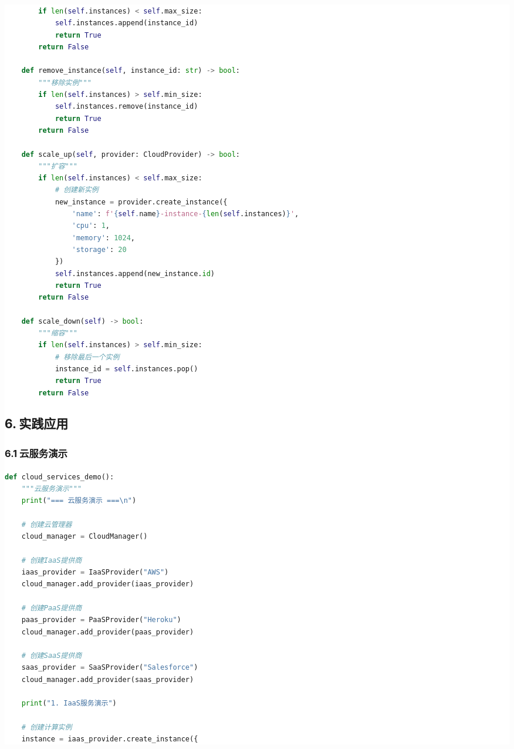 ```python
        if len(self.instances) < self.max_size:
            self.instances.append(instance_id)
            return True
        return False
    
    def remove_instance(self, instance_id: str) -> bool:
        """移除实例"""
        if len(self.instances) > self.min_size:
            self.instances.remove(instance_id)
            return True
        return False
    
    def scale_up(self, provider: CloudProvider) -> bool:
        """扩容"""
        if len(self.instances) < self.max_size:
            # 创建新实例
            new_instance = provider.create_instance({
                'name': f'{self.name}-instance-{len(self.instances)}',
                'cpu': 1,
                'memory': 1024,
                'storage': 20
            })
            self.instances.append(new_instance.id)
            return True
        return False
    
    def scale_down(self) -> bool:
        """缩容"""
        if len(self.instances) > self.min_size:
            # 移除最后一个实例
            instance_id = self.instances.pop()
            return True
        return False
```

## 6. 实践应用

### 6.1 云服务演示

```python
def cloud_services_demo():
    """云服务演示"""
    print("=== 云服务演示 ===\n")
    
    # 创建云管理器
    cloud_manager = CloudManager()
    
    # 创建IaaS提供商
    iaas_provider = IaaSProvider("AWS")
    cloud_manager.add_provider(iaas_provider)
    
    # 创建PaaS提供商
    paas_provider = PaaSProvider("Heroku")
    cloud_manager.add_provider(paas_provider)
    
    # 创建SaaS提供商
    saas_provider = SaaSProvider("Salesforce")
    cloud_manager.add_provider(saas_provider)
    
    print("1. IaaS服务演示")
    
    # 创建计算实例
    instance = iaas_provider.create_instance({
```
